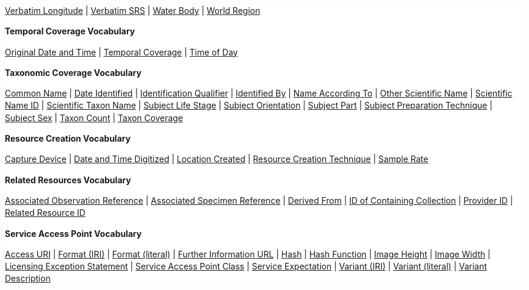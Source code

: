 [Verbatim Longitude](#dwc_verbatimLongitude) |
[Verbatim SRS](#dwc_verbatimSRS) |
[Water Body](#dwc_waterBody) |
[World Region](#Iptc4xmpExt_WorldRegion)

**Temporal Coverage Vocabulary**

[Original Date and Time](#xmp_CreateDate) |
[Temporal Coverage](#dcterms_temporal) |
[Time of Day](#ac_timeOfDay)

**Taxonomic Coverage Vocabulary**

[Common Name](#dwc_vernacularName) |
[Date Identified](#dwc_dateIdentified) |
[Identification Qualifier](#dwc_identificationQualifier) |
[Identified By](#dwc_identifiedBy) |
[Name According To](#dwc_nameAccordingTo) |
[Other Scientific Name](#ac_otherScientificName) |
[Scientific Name ID](#dwc_scientificNameID) |
[Scientific Taxon Name](#dwc_scientificName) |
[Subject Life Stage](#dwc_lifeStage) |
[Subject Orientation](#ac_subjectOrientation) |
[Subject Part](#ac_subjectPart) |
[Subject Preparation Technique](#dwc_preparations) |
[Subject Sex](#dwc_sex) |
[Taxon Count](#ac_taxonCount) |
[Taxon Coverage](#ac_taxonCoverage)

**Resource Creation Vocabulary**

[Capture Device](#ac_captureDevice) |
[Date and Time Digitized](#ac_digitizationDate) |
[Location Created](#Iptc4xmpExt_LocationCreated) |
[Resource Creation Technique](#ac_resourceCreationTechnique) |
[Sample Rate](#mo_sample_rate)

**Related Resources Vocabulary**

[Associated Observation Reference](#ac_associatedObservationReference) |
[Associated Specimen Reference](#ac_associatedSpecimenReference) |
[Derived From](#ac_derivedFrom) |
[ID of Containing Collection](#ac_IDofContainingCollection) |
[Provider ID](#ac_providerID) |
[Related Resource ID](#ac_relatedResourceID)

**Service Access Point Vocabulary**

[Access URI](#ac_accessURI) |
[Format (IRI)](#dcterms_format) |
[Format (literal)](#dc_format) |
[Further Information URL](#ac_furtherInformationURL) |
[Hash](#ac_hashValue) |
[Hash Function](#ac_hashFunction) |
[Image Height](#exif_PixelYDimension) |
[Image Width](#exif_PixelXDimension) |
[Licensing Exception Statement](#ac_licensingException) |
[Service Access Point Class](#ac_ServiceAccessPoint) |
[Service Expectation](#ac_serviceExpectation) |
[Variant (IRI)](#ac_variant) |
[Variant (literal)](#ac_variantLiteral) |
[Variant Description](#ac_variantDescription)
